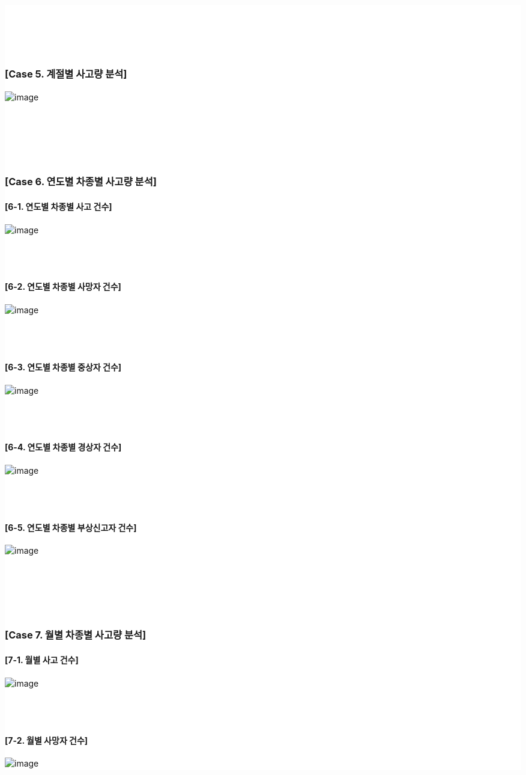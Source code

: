 <br/></br>
<br/></br>


### [Case 5. 계절별 사고량 분석]
<img width="825" alt="image" src="https://github.com/user-attachments/assets/0f49d545-d7ed-4379-811b-047bcff88939">


<br/></br>
<br/></br>


### [Case 6. 연도별 차종별 사고량 분석]

#### [6-1. 연도별 차종별 사고 건수]
<img width="824" alt="image" src="https://github.com/user-attachments/assets/3337c6ab-d1e3-4b1b-a29c-bfdd212471ea">

<br/></br>

#### [6-2. 연도별 차종별 사망자 건수]
<img width="822" alt="image" src="https://github.com/user-attachments/assets/6ba3c1ad-a364-48ed-9805-2f7929b7f296">

<br/></br>

#### [6-3. 연도별 차종별 중상자 건수]
<img width="826" alt="image" src="https://github.com/user-attachments/assets/5072f208-922f-43b3-9d25-8a5214a34108">


<br/></br>

#### [6-4. 연도별 차종별 경상자 건수]
<img width="823" alt="image" src="https://github.com/user-attachments/assets/b65a6770-0b7c-44a4-b0a6-5c95382c66f7">


<br/></br>

#### [6-5. 연도별 차종별 부상신고자 건수]
<img width="822" alt="image" src="https://github.com/user-attachments/assets/02d41e7f-f788-4995-a238-6520168d8d63">


<br/></br>
<br/></br>


### [Case 7. 월별 차종별 사고량 분석]

#### [7-1. 월별 사고 건수]
<img width="823" alt="image" src="https://github.com/user-attachments/assets/9a9ef708-e68c-4540-825e-9d4483a7e172">

<br/></br>

#### [7-2. 월별 사망자 건수]
<img width="822" alt="image" src="https://github.com/user-attachments/assets/422296bb-3e30-4885-aa0f-df5682af8d78">
